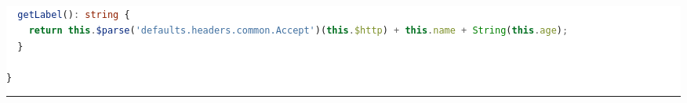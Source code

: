```typescript
  getLabel(): string {
    return this.$parse('defaults.headers.common.Accept')(this.$http) + this.name + String(this.age);
  }

}
```

***

